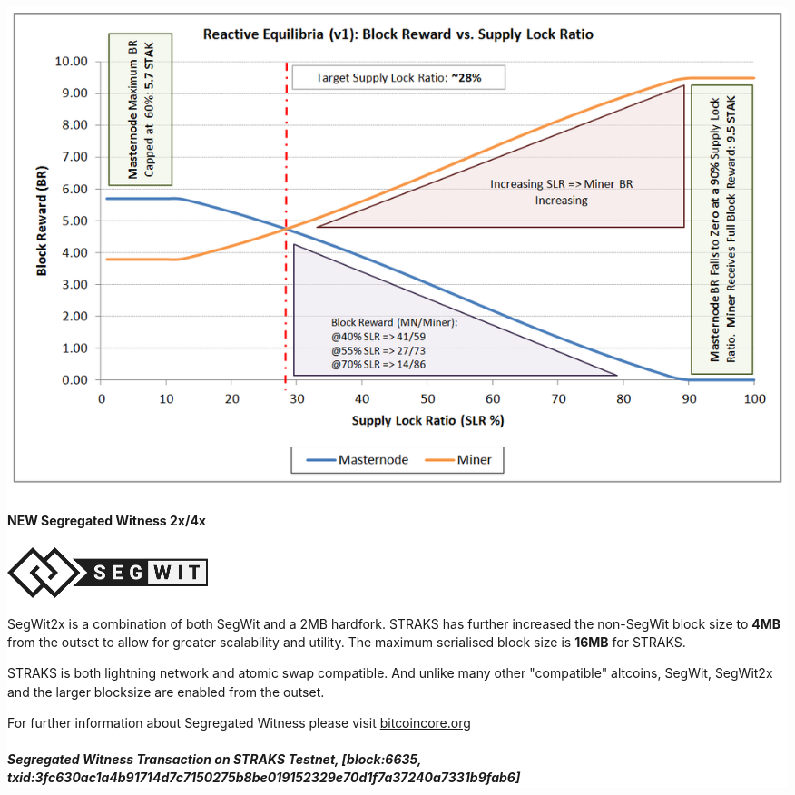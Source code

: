 ![Alt text](doc/reactive_equilibria.png)


#### **NEW** Segregated Witness 2x/4x

![Alt text](doc/segwit.png)

SegWit2x is a combination of both SegWit and a 2MB hardfork. STRAKS has further 
increased the non-SegWit block size to **4MB** from the outset to allow for greater
scalability and utility.  The maximum serialised block size is **16MB** for STRAKS. 

STRAKS is both lightning network and atomic swap compatible. And unlike 
many other "compatible" altcoins, SegWit, SegWit2x and the larger blocksize are enabled from the outset.

For further information about Segregated Witness please visit [bitcoincore.org](https://bitcoincore.org/en/2016/01/26/SegWit-benefits/)

##### Segregated Witness Transaction on STRAKS Testnet, [block:6635, txid:3fc630ac1a4b91714d7c7150275b8be019152329e70d1f7a37240a7331b9fab6]